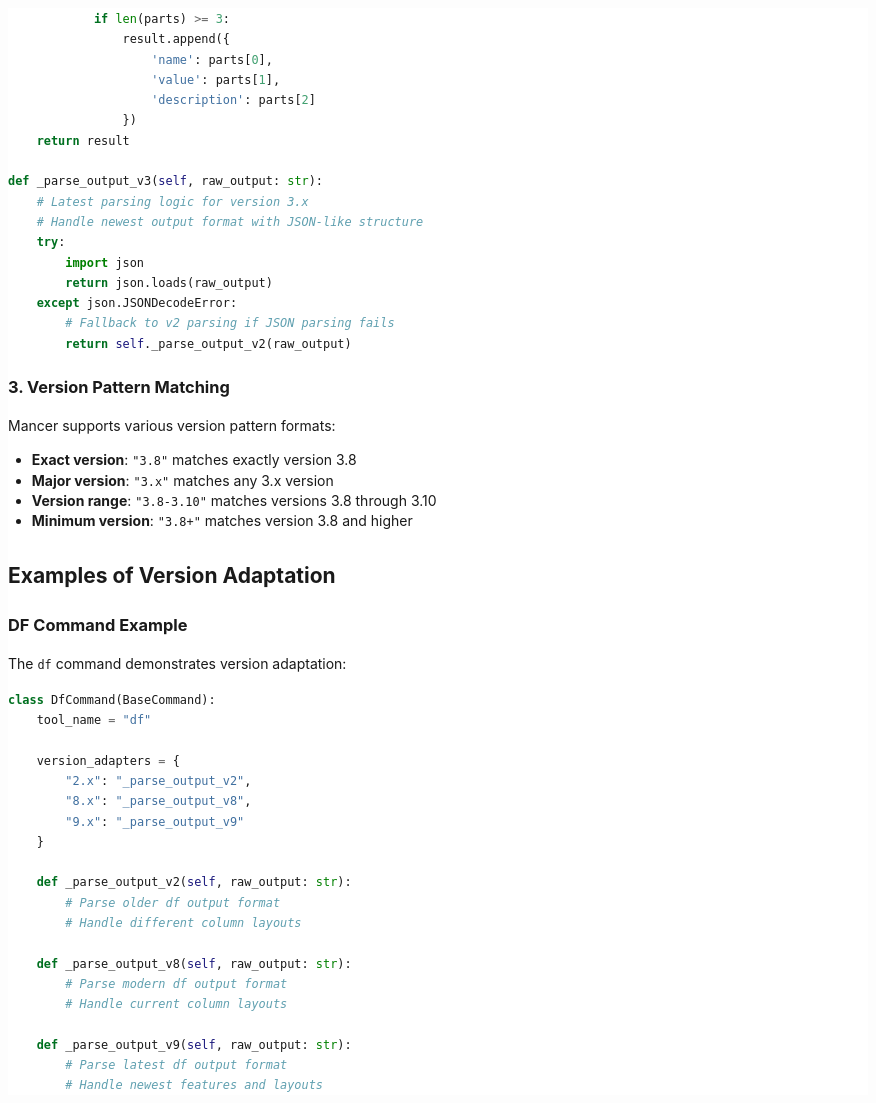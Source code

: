 ```python
            if len(parts) >= 3:
                result.append({
                    'name': parts[0],
                    'value': parts[1],
                    'description': parts[2]
                })
    return result

def _parse_output_v3(self, raw_output: str):
    # Latest parsing logic for version 3.x
    # Handle newest output format with JSON-like structure
    try:
        import json
        return json.loads(raw_output)
    except json.JSONDecodeError:
        # Fallback to v2 parsing if JSON parsing fails
        return self._parse_output_v2(raw_output)
```

### 3. Version Pattern Matching

Mancer supports various version pattern formats:

- **Exact version**: `"3.8"` matches exactly version 3.8
- **Major version**: `"3.x"` matches any 3.x version
- **Version range**: `"3.8-3.10"` matches versions 3.8 through 3.10
- **Minimum version**: `"3.8+"` matches version 3.8 and higher

## Examples of Version Adaptation

### DF Command Example

The `df` command demonstrates version adaptation:

```python
class DfCommand(BaseCommand):
    tool_name = "df"
    
    version_adapters = {
        "2.x": "_parse_output_v2",
        "8.x": "_parse_output_v8", 
        "9.x": "_parse_output_v9"
    }
    
    def _parse_output_v2(self, raw_output: str):
        # Parse older df output format
        # Handle different column layouts
        
    def _parse_output_v8(self, raw_output: str):
        # Parse modern df output format
        # Handle current column layouts
        
    def _parse_output_v9(self, raw_output: str):
        # Parse latest df output format
        # Handle newest features and layouts
```
